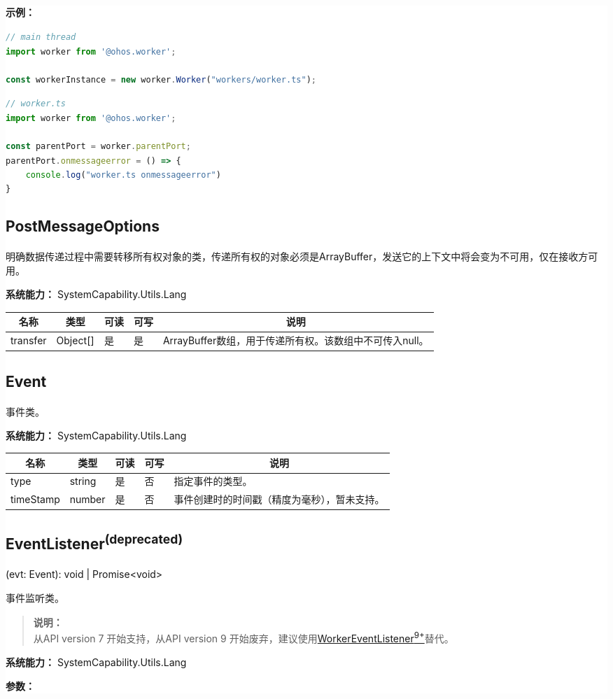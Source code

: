 **示例：**

```ts
// main thread
import worker from '@ohos.worker';

const workerInstance = new worker.Worker("workers/worker.ts");
```
```ts
// worker.ts
import worker from '@ohos.worker';

const parentPort = worker.parentPort;
parentPort.onmessageerror = () => {
    console.log("worker.ts onmessageerror")
}
```


## PostMessageOptions

明确数据传递过程中需要转移所有权对象的类，传递所有权的对象必须是ArrayBuffer，发送它的上下文中将会变为不可用，仅在接收方可用。

**系统能力：** SystemCapability.Utils.Lang

| 名称     | 类型     | 可读 | 可写 | 说明                              |
| -------- | -------- | ---- | ---- | --------------------------------- |
| transfer | Object[] | 是   | 是   | ArrayBuffer数组，用于传递所有权。该数组中不可传入null。 |


## Event

事件类。

**系统能力：** SystemCapability.Utils.Lang

| 名称      | 类型   | 可读 | 可写 | 说明                                         |
| --------- | ------ | ---- | ---- | -------------------------------------------- |
| type      | string | 是   | 否   | 指定事件的类型。                             |
| timeStamp | number | 是   | 否   | 事件创建时的时间戳（精度为毫秒），暂未支持。 |


## EventListener<sup>(deprecated)</sup>

(evt: Event): void | Promise&lt;void&gt;

事件监听类。

> **说明：**<br/>
> 从API version 7 开始支持，从API version 9 开始废弃，建议使用[WorkerEventListener<sup>9+</sup>](#workereventlistener9)替代。

**系统能力：** SystemCapability.Utils.Lang

**参数：**
